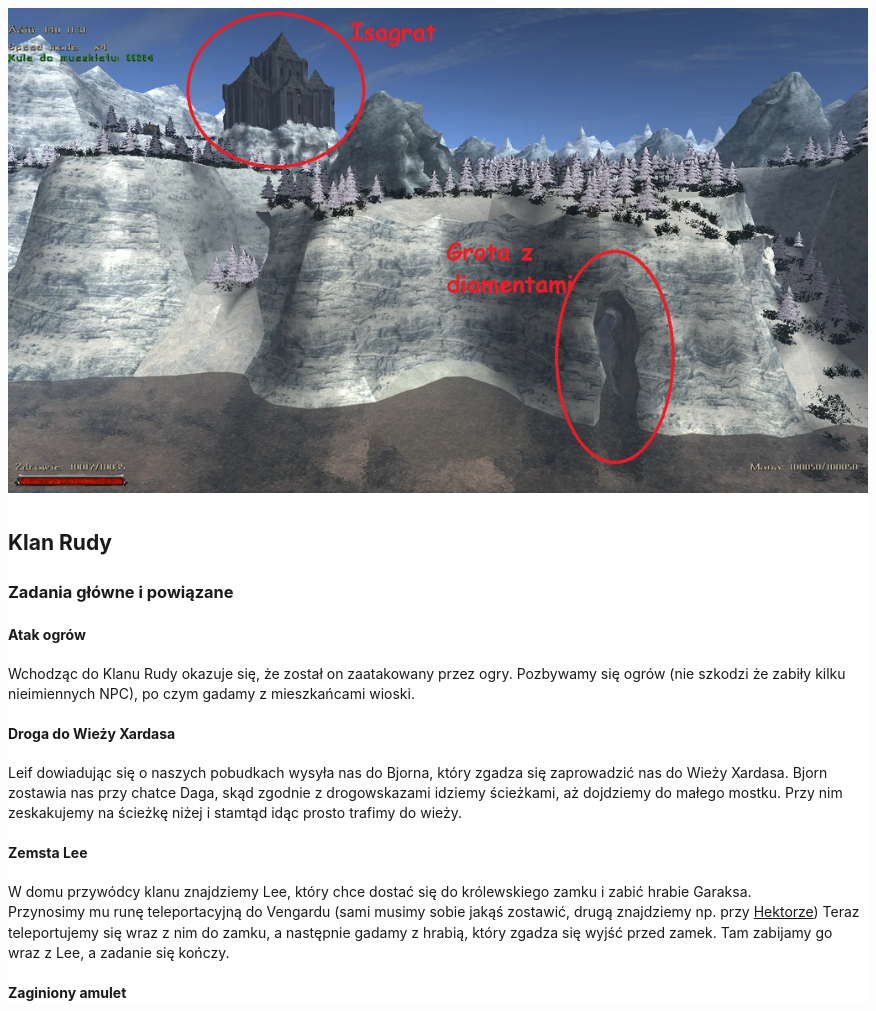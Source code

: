 ![Lokalizacja diamentów](images/album_hyvmGPg_1.webp)

## Klan Rudy

### Zadania główne i powiązane

#### Atak ogrów

Wchodząc do Klanu Rudy okazuje się, że został on zaatakowany przez ogry. Pozbywamy się ogrów (nie szkodzi że zabiły kilku nieimiennych NPC), po czym gadamy z mieszkańcami wioski.

#### Droga do Wieży Xardasa

Leif dowiadując się o naszych pobudkach wysyła nas do Bjorna, który zgadza się zaprowadzić nas do Wieży Xardasa. Bjorn zostawia nas przy chatce Daga, skąd zgodnie z drogowskazami idziemy ścieżkami, aż dojdziemy do małego mostku. Przy nim zeskakujemy na ścieżkę niżej i stamtąd idąc prosto trafimy do wieży.

#### Zemsta Lee

W domu przywódcy klanu znajdziemy Lee, który chce dostać się do królewskiego zamku i zabić hrabie Garaksa.  
Przynosimy mu runę teleportacyjną do Vengardu (sami musimy sobie jakąś zostawić, drugą znajdziemy np. przy [Hektorze](#hektor)) Teraz teleportujemy się wraz z nim do zamku, a następnie gadamy z hrabią, który zgadza się wyjść przed zamek. Tam zabijamy go wraz z Lee, a zadanie się kończy.

#### Zaginiony amulet
